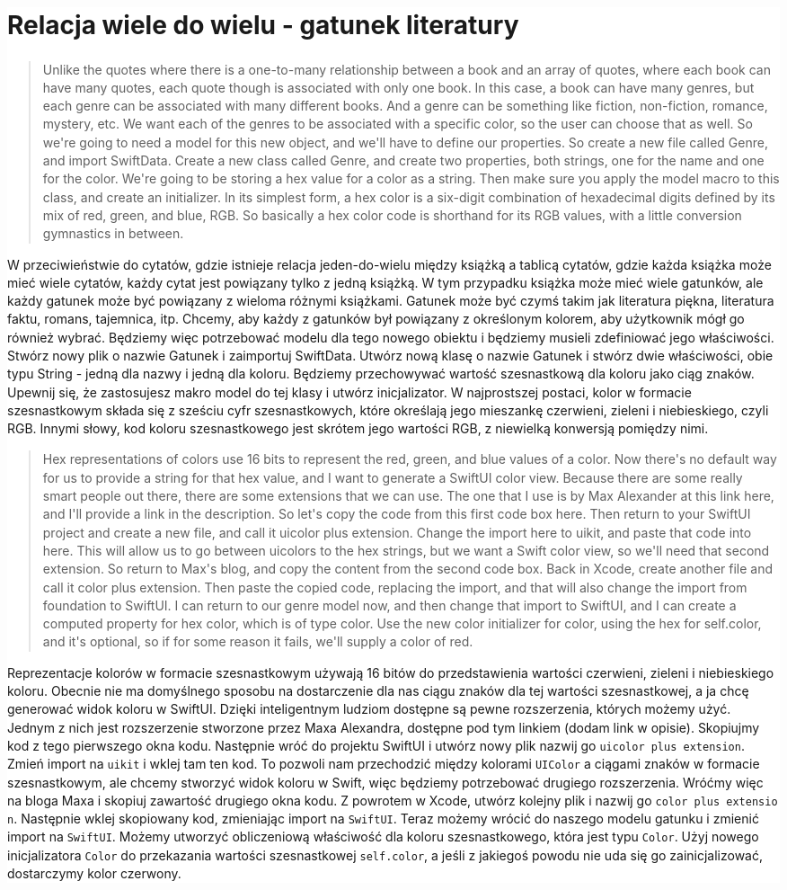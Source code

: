 # Relacja wiele do wielu - gatunek literatury



> Unlike the quotes where there is a one-to-many relationship between a book and an array of quotes, where each book can have many quotes, each quote though is associated with only one book. In this case, a book can have many genres, but each genre can be associated with many different books. And a genre can be something like fiction, non-fiction, romance, mystery, etc. We want each of the genres to be associated with a specific color, so the user can choose that as well. So we're going to need a model for this new object, and we'll have to define our properties. So create a new file called Genre, and import SwiftData. Create a new class called Genre, and create two properties, both strings, one for the name and one for the color. We're going to be storing a hex value for a color as a string. Then make sure you apply the model macro to this class, and create an initializer. In its simplest form, a hex color is a six-digit combination of hexadecimal digits defined by its mix of red, green, and blue, RGB. So basically a hex color code is shorthand for its RGB values, with a little conversion gymnastics in between. 

W przeciwieństwie do cytatów, gdzie istnieje relacja jeden-do-wielu między książką a tablicą cytatów, gdzie każda książka może mieć wiele cytatów, każdy cytat jest powiązany tylko z jedną książką. W tym przypadku książka może mieć wiele gatunków, ale każdy gatunek może być powiązany z wieloma różnymi książkami. Gatunek może być czymś takim jak literatura piękna, literatura faktu, romans, tajemnica, itp. Chcemy, aby każdy z gatunków był powiązany z określonym kolorem, aby użytkownik mógł go również wybrać. Będziemy więc potrzebować modelu dla tego nowego obiektu i będziemy musieli zdefiniować jego właściwości. Stwórz nowy plik o nazwie Gatunek i zaimportuj SwiftData. Utwórz nową klasę o nazwie Gatunek i stwórz dwie właściwości, obie typu String - jedną dla nazwy i jedną dla koloru. Będziemy przechowywać wartość szesnastkową dla koloru jako ciąg znaków. Upewnij się, że zastosujesz makro model do tej klasy i utwórz inicjalizator. W najprostszej postaci, kolor w formacie szesnastkowym składa się z sześciu cyfr szesnastkowych, które określają jego mieszankę czerwieni, zieleni i niebieskiego, czyli RGB. Innymi słowy, kod koloru szesnastkowego jest skrótem jego wartości RGB, z niewielką konwersją pomiędzy nimi.

> Hex representations of colors use 16 bits to represent the red, green, and blue values of a color. Now there's no default way for us to provide a string for that hex value, and I want to generate a SwiftUI color view. Because there are some really smart people out there, there are some extensions that we can use. The one that I use is by Max Alexander at this link here, and I'll provide a link in the description. So let's copy the code from this first code box here. Then return to your SwiftUI project and create a new file, and call it uicolor plus extension. Change the import here to uikit, and paste that code into here. This will allow us to go between uicolors to the hex strings, but we want a Swift color view, so we'll need that second extension. So return to Max's blog, and copy the content from the second code box. Back in Xcode, create another file and call it color plus extension. Then paste the copied code, replacing the import, and that will also change the import from foundation to SwiftUI. I can return to our genre model now, and then change that import to SwiftUI, and I can create a computed property for hex color, which is of type color. Use the new color initializer for color, using the hex for self.color, and it's optional, so if for some reason it fails, we'll supply a color of red. 

Reprezentacje kolorów w formacie szesnastkowym używają 16 bitów do przedstawienia wartości czerwieni, zieleni i niebieskiego koloru. Obecnie nie ma domyślnego sposobu na dostarczenie dla nas ciągu znaków dla tej wartości szesnastkowej, a ja chcę generować widok koloru w SwiftUI. Dzięki inteligentnym ludziom dostępne są pewne rozszerzenia, których możemy użyć. Jednym z nich jest rozszerzenie stworzone przez Maxa Alexandra, dostępne pod tym linkiem (dodam link w opisie). Skopiujmy kod z tego pierwszego okna kodu. Następnie wróć do projektu SwiftUI i utwórz nowy plik nazwij go `uicolor plus extension`. Zmień import na `uikit` i wklej tam ten kod. To pozwoli nam przechodzić między kolorami `UIColor` a ciągami znaków w formacie szesnastkowym, ale chcemy stworzyć widok koloru w Swift, więc będziemy potrzebować drugiego rozszerzenia. Wróćmy więc na bloga Maxa i skopiuj zawartość drugiego okna kodu. Z powrotem w Xcode, utwórz kolejny plik i nazwij go `color plus extension`. Następnie wklej skopiowany kod, zmieniając import na `SwiftUI`. Teraz możemy wrócić do naszego modelu gatunku i zmienić import na `SwiftUI`. Możemy utworzyć obliczeniową właściwość dla koloru szesnastkowego, która jest typu `Color`. Użyj nowego inicjalizatora `Color` do przekazania wartości szesnastkowej `self.color`, a jeśli z jakiegoś powodu nie uda się go zainicjalizować, dostarczymy kolor czerwony.
